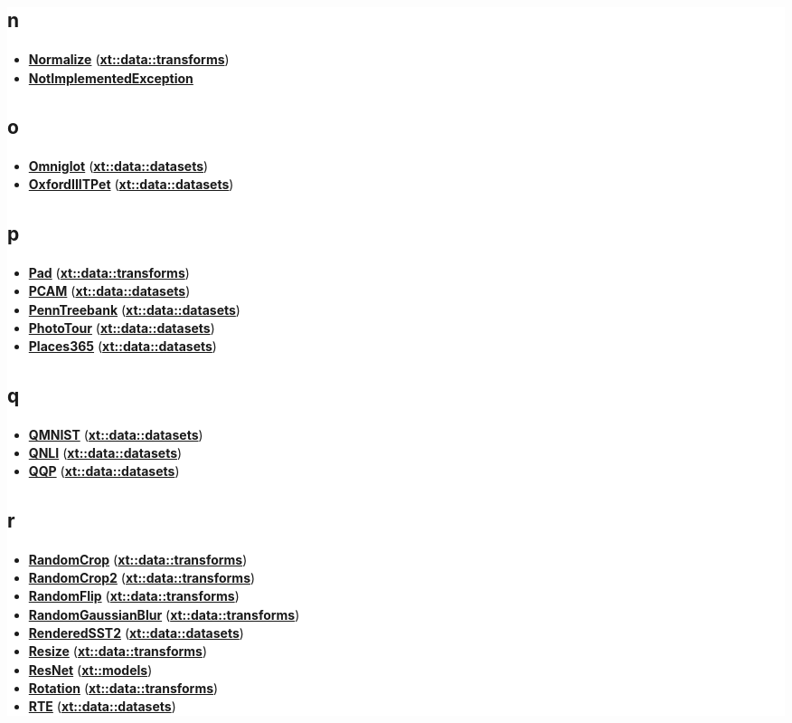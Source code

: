 
## n

* [**Normalize**](structxt_1_1data_1_1transforms_1_1Normalize.md)
([**xt::data::transforms**](namespacext_1_1data_1_1transforms.md))
* [**NotImplementedException**](classNotImplementedException.md)


## o

* [**Omniglot**](classxt_1_1data_1_1datasets_1_1Omniglot.md)
([**xt::data::datasets**](namespacext_1_1data_1_1datasets.md))
* [**OxfordIIITPet**](classxt_1_1data_1_1datasets_1_1OxfordIIITPet.md)
([**xt::data::datasets**](namespacext_1_1data_1_1datasets.md))


## p

* [**Pad**](structxt_1_1data_1_1transforms_1_1Pad.md)
([**xt::data::transforms**](namespacext_1_1data_1_1transforms.md))
* [**PCAM**](classxt_1_1data_1_1datasets_1_1PCAM.md)
([**xt::data::datasets**](namespacext_1_1data_1_1datasets.md))
* [**PennTreebank**](classxt_1_1data_1_1datasets_1_1PennTreebank.md)
([**xt::data::datasets**](namespacext_1_1data_1_1datasets.md))
* [**PhotoTour**](classxt_1_1data_1_1datasets_1_1PhotoTour.md)
([**xt::data::datasets**](namespacext_1_1data_1_1datasets.md))
* [**Places365**](classxt_1_1data_1_1datasets_1_1Places365.md)
([**xt::data::datasets**](namespacext_1_1data_1_1datasets.md))


## q

* [**QMNIST**](classxt_1_1data_1_1datasets_1_1QMNIST.md)
([**xt::data::datasets**](namespacext_1_1data_1_1datasets.md))
* [**QNLI**](classxt_1_1data_1_1datasets_1_1QNLI.md)
([**xt::data::datasets**](namespacext_1_1data_1_1datasets.md))
* [**QQP**](classxt_1_1data_1_1datasets_1_1QQP.md)
([**xt::data::datasets**](namespacext_1_1data_1_1datasets.md))


## r

* [**RandomCrop**](structxt_1_1data_1_1transforms_1_1RandomCrop.md)
([**xt::data::transforms**](namespacext_1_1data_1_1transforms.md))
* [**RandomCrop2**](structxt_1_1data_1_1transforms_1_1RandomCrop2.md)
([**xt::data::transforms**](namespacext_1_1data_1_1transforms.md))
* [**RandomFlip**](structxt_1_1data_1_1transforms_1_1RandomFlip.md)
([**xt::data::transforms**](namespacext_1_1data_1_1transforms.md))
* [**RandomGaussianBlur**](structxt_1_1data_1_1transforms_1_1RandomGaussianBlur.md)
([**xt::data::transforms**](namespacext_1_1data_1_1transforms.md))
* [**RenderedSST2**](classxt_1_1data_1_1datasets_1_1RenderedSST2.md)
([**xt::data::datasets**](namespacext_1_1data_1_1datasets.md))
* [**Resize**](structxt_1_1data_1_1transforms_1_1Resize.md)
([**xt::data::transforms**](namespacext_1_1data_1_1transforms.md))
* [**ResNet**](structxt_1_1models_1_1ResNet.md)
([**xt::models**](namespacext_1_1models.md))
* [**Rotation**](structxt_1_1data_1_1transforms_1_1Rotation.md)
([**xt::data::transforms**](namespacext_1_1data_1_1transforms.md))
* [**RTE**](classxt_1_1data_1_1datasets_1_1RTE.md)
([**xt::data::datasets**](namespacext_1_1data_1_1datasets.md))
